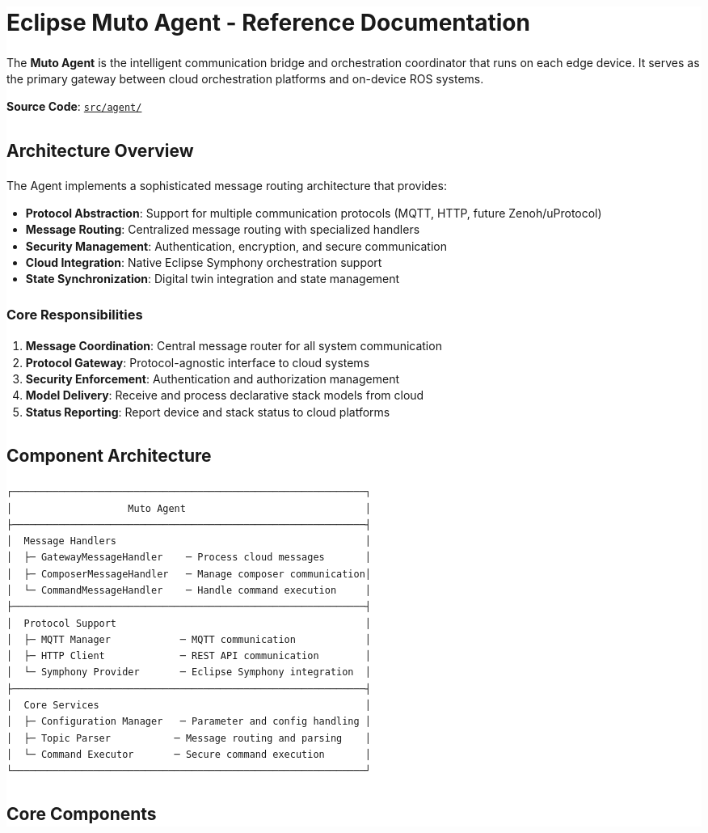 # Eclipse Muto Agent - Reference Documentation

The **Muto Agent** is the intelligent communication bridge and orchestration coordinator that runs on each edge device. It serves as the primary gateway between cloud orchestration platforms and on-device ROS systems.

**Source Code**: [`src/agent/`](../../../../src/agent/)

## Architecture Overview

The Agent implements a sophisticated message routing architecture that provides:

- **Protocol Abstraction**: Support for multiple communication protocols (MQTT, HTTP, future Zenoh/uProtocol)
- **Message Routing**: Centralized message routing with specialized handlers
- **Security Management**: Authentication, encryption, and secure communication
- **Cloud Integration**: Native Eclipse Symphony orchestration support
- **State Synchronization**: Digital twin integration and state management

### Core Responsibilities

1. **Message Coordination**: Central message router for all system communication
2. **Protocol Gateway**: Protocol-agnostic interface to cloud systems
3. **Security Enforcement**: Authentication and authorization management
4. **Model Delivery**: Receive and process declarative stack models from cloud
5. **Status Reporting**: Report device and stack status to cloud platforms

## Component Architecture

```
┌─────────────────────────────────────────────────────────────┐
│                    Muto Agent                               │
├─────────────────────────────────────────────────────────────┤
│  Message Handlers                                           │
│  ├─ GatewayMessageHandler    ─ Process cloud messages       │
│  ├─ ComposerMessageHandler   ─ Manage composer communication│
│  └─ CommandMessageHandler    ─ Handle command execution     │
├─────────────────────────────────────────────────────────────┤
│  Protocol Support                                           │
│  ├─ MQTT Manager            ─ MQTT communication            │
│  ├─ HTTP Client             ─ REST API communication        │
│  └─ Symphony Provider       ─ Eclipse Symphony integration  │
├─────────────────────────────────────────────────────────────┤
│  Core Services                                              │
│  ├─ Configuration Manager   ─ Parameter and config handling │
│  ├─ Topic Parser           ─ Message routing and parsing    │
│  └─ Command Executor       ─ Secure command execution       │
└─────────────────────────────────────────────────────────────┘
```

## Core Components
